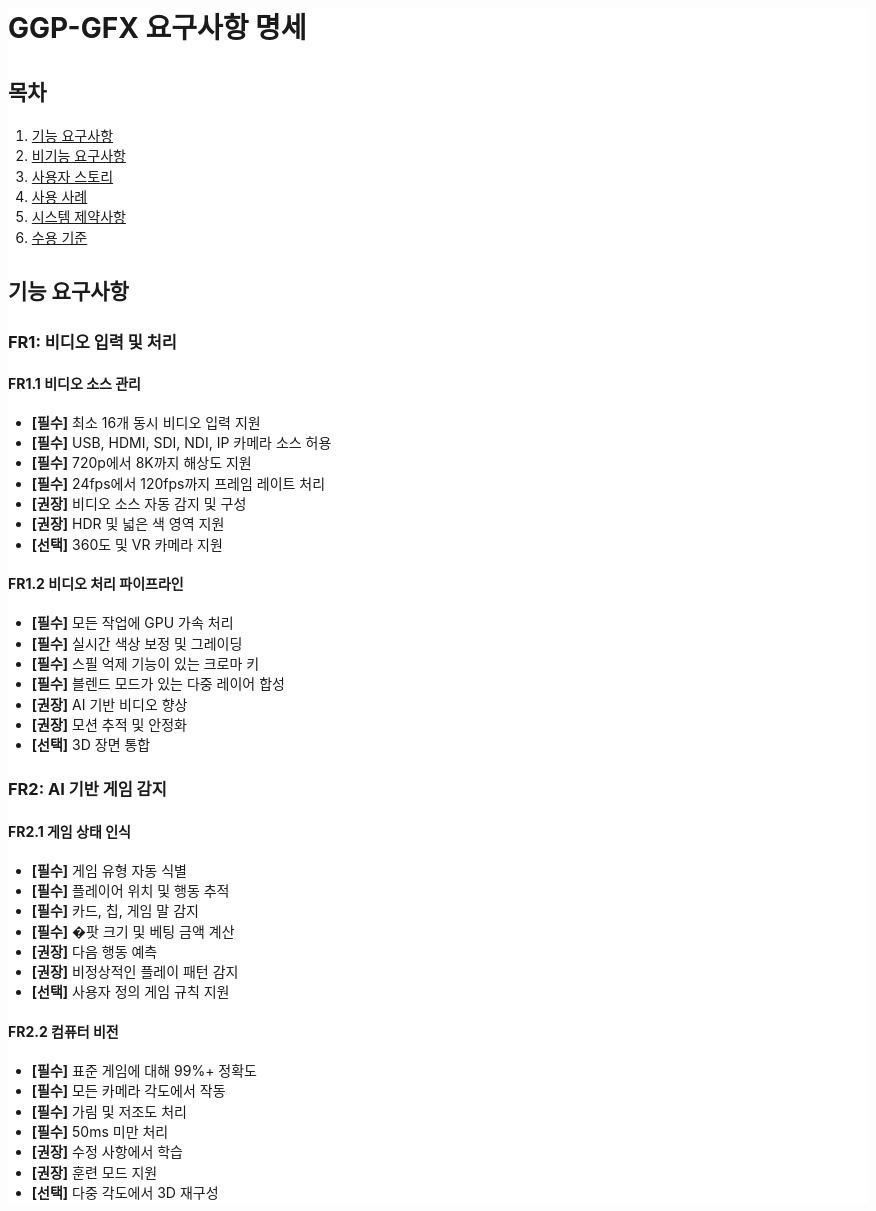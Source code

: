 # GGP-GFX 요구사항 명세

## 목차
1. [기능 요구사항](#기능-요구사항)
2. [비기능 요구사항](#비기능-요구사항)
3. [사용자 스토리](#사용자-스토리)
4. [사용 사례](#사용-사례)
5. [시스템 제약사항](#시스템-제약사항)
6. [수용 기준](#수용-기준)

## 기능 요구사항

### FR1: 비디오 입력 및 처리

#### FR1.1 비디오 소스 관리
- **[필수]** 최소 16개 동시 비디오 입력 지원
- **[필수]** USB, HDMI, SDI, NDI, IP 카메라 소스 허용
- **[필수]** 720p에서 8K까지 해상도 지원
- **[필수]** 24fps에서 120fps까지 프레임 레이트 처리
- **[권장]** 비디오 소스 자동 감지 및 구성
- **[권장]** HDR 및 넓은 색 영역 지원
- **[선택]** 360도 및 VR 카메라 지원

#### FR1.2 비디오 처리 파이프라인
- **[필수]** 모든 작업에 GPU 가속 처리
- **[필수]** 실시간 색상 보정 및 그레이딩
- **[필수]** 스필 억제 기능이 있는 크로마 키
- **[필수]** 블렌드 모드가 있는 다중 레이어 합성
- **[권장]** AI 기반 비디오 향상
- **[권장]** 모션 추적 및 안정화
- **[선택]** 3D 장면 통합

### FR2: AI 기반 게임 감지

#### FR2.1 게임 상태 인식
- **[필수]** 게임 유형 자동 식별
- **[필수]** 플레이어 위치 및 행동 추적
- **[필수]** 카드, 칩, 게임 말 감지
- **[필수]** �팟 크기 및 베팅 금액 계산
- **[권장]** 다음 행동 예측
- **[권장]** 비정상적인 플레이 패턴 감지
- **[선택]** 사용자 정의 게임 규칙 지원

#### FR2.2 컴퓨터 비전
- **[필수]** 표준 게임에 대해 99%+ 정확도
- **[필수]** 모든 카메라 각도에서 작동
- **[필수]** 가림 및 저조도 처리
- **[필수]** 50ms 미만 처리
- **[권장]** 수정 사항에서 학습
- **[권장]** 훈련 모드 지원
- **[선택]** 다중 각도에서 3D 재구성
